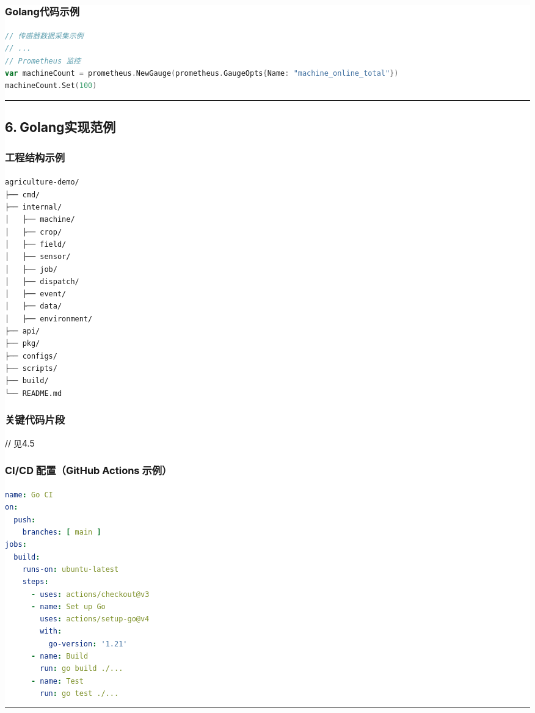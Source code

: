 ### Golang代码示例

```go
// 传感器数据采集示例
// ...
// Prometheus 监控
var machineCount = prometheus.NewGauge(prometheus.GaugeOpts{Name: "machine_online_total"})
machineCount.Set(100)
```

---

## 6. Golang实现范例

### 工程结构示例

```text
agriculture-demo/
├── cmd/
├── internal/
│   ├── machine/
│   ├── crop/
│   ├── field/
│   ├── sensor/
│   ├── job/
│   ├── dispatch/
│   ├── event/
│   ├── data/
│   ├── environment/
├── api/
├── pkg/
├── configs/
├── scripts/
├── build/
└── README.md
```

### 关键代码片段

// 见4.5

### CI/CD 配置（GitHub Actions 示例）

```yaml
name: Go CI
on:
  push:
    branches: [ main ]
jobs:
  build:
    runs-on: ubuntu-latest
    steps:
      - uses: actions/checkout@v3
      - name: Set up Go
        uses: actions/setup-go@v4
        with:
          go-version: '1.21'
      - name: Build
        run: go build ./...
      - name: Test
        run: go test ./...
```

---